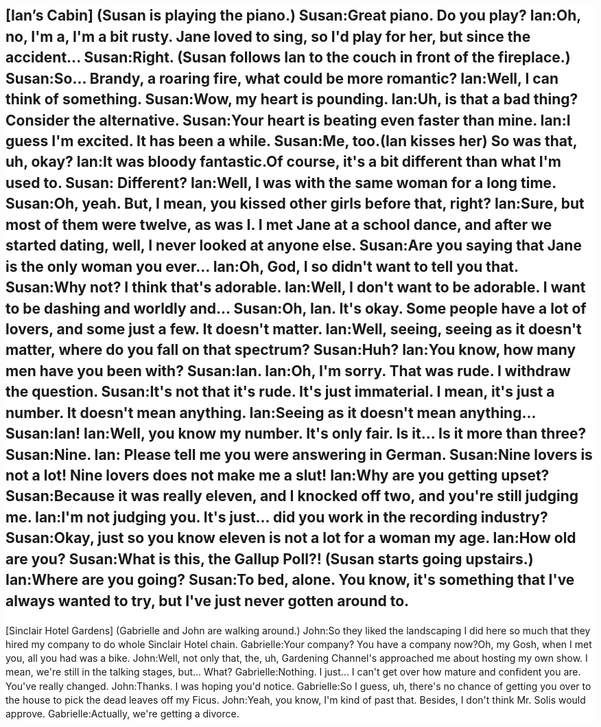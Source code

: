 [Ian’s Cabin]
(Susan is playing the piano.)
Susan:Great piano. Do you play?
Ian:Oh, no, I'm a, I'm a bit rusty. Jane loved to sing, so I'd play for her, but since the accident...
Susan:Right.
(Susan follows Ian to the couch in front of the fireplace.)
Susan:So... Brandy, a roaring fire, what could be more romantic?
Ian:Well, I can think of something.
Susan:Wow, my heart is pounding.
Ian:Uh, is that a bad thing? Consider the alternative.
Susan:Your heart is beating even faster than mine.
Ian:I guess I'm excited. It has been a while.
Susan:Me, too.(Ian kisses her) So was that, uh, okay?
Ian:It was bloody fantastic.Of course, it's a bit different than what I'm used to.
Susan: Different?
Ian:Well, I was with the same woman for a long time.
Susan:Oh, yeah. But, I mean, you kissed other girls before that, right?
Ian:Sure, but most of them were twelve, as was I. I met Jane at a school dance, and after we started dating, well, I never looked at anyone else.
Susan:Are you saying that Jane is the only woman you ever...
Ian:Oh, God, I so didn't want to tell you that.
Susan:Why not? I think that's adorable.
Ian:Well, I don't want to be adorable. I want to be dashing and worldly and...
Susan:Oh, Ian. It's okay. Some people have a lot of lovers, and some just a few. It doesn't matter.
Ian:Well, seeing, seeing as it doesn't matter, where do you fall on that spectrum? 
Susan:Huh?
Ian:You know, how many men have you been with?
Susan:Ian.
Ian:Oh, I'm sorry. That was rude. I withdraw the question.
Susan:It's not that it's rude. It's just immaterial. I mean, it's just a number. It doesn't mean anything.
Ian:Seeing as it doesn't mean anything...
Susan:Ian!
Ian:Well, you know my number. It's only fair. Is it... Is it more than three?
Susan:Nine.
Ian: Please tell me you were answering in German.
Susan:Nine lovers is not a lot! Nine lovers does not make me a slut!
Ian:Why are you getting upset?
Susan:Because it was really eleven, and I knocked off two, and you're still judging me.
Ian:I'm not judging you. It's just... did you work in the recording industry?
Susan:Okay, just so you know eleven is not a lot for a woman my age.
Ian:How old are you?
Susan:What is this, the Gallup Poll?!
(Susan starts going upstairs.)
Ian:Where are you going?
Susan:To bed, alone. You know, it's something that I've always wanted to try, but I've just never gotten around to.
--------------------------------------------------------------------------------
[Sinclair Hotel Gardens]
(Gabrielle and John are walking around.)
John:So they liked the landscaping I did here so much that they hired my company to do whole Sinclair Hotel chain.
Gabrielle:Your company? You have a company now?Oh, my Gosh, when I met you, all you had was a bike.
John:Well, not only that, the, uh, Gardening Channel's approached me about hosting my own show. I mean, we're still in the talking stages, but... What?
Gabrielle:Nothing. I just... I can't get over how mature and confident you are. You've really changed.
John:Thanks. I was hoping you'd notice.
Gabrielle:So I guess, uh, there's no chance of getting you over to the house to pick the dead leaves off my Ficus.
John:Yeah, you know, I'm kind of past that. Besides, I don't think Mr. Solis would approve.
Gabrielle:Actually, we're getting a divorce.